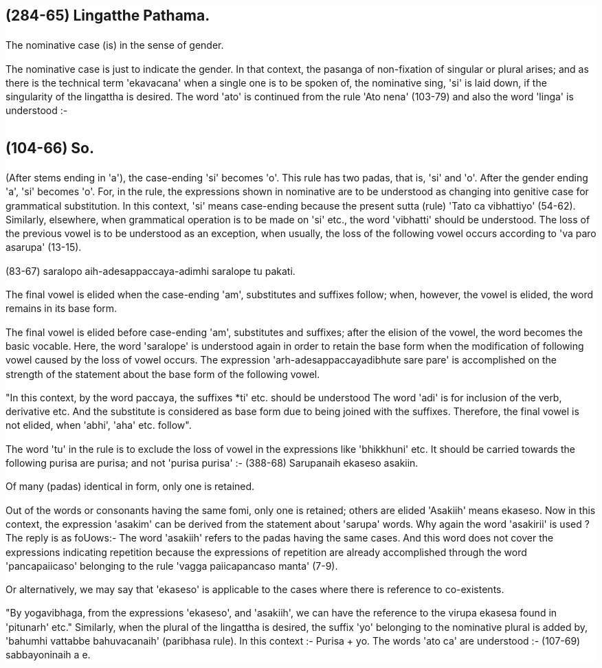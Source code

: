 ## (284-65) Lingatthe Pathama.

The nominative case (is) in the sense of gender. 

The nominative case is just to indicate the gender. In that context, the pasanga of non-fixation of singular or plural arises; and as there is the technical term 'ekavacana' when a single one is to be spoken of, the nominative sing, 'si' is laid down, if the singularity of the lingattha is desired. The word 'ato' is continued from the rule 'Ato nena' (103-79) and also the word 'linga' is understood :-

## (104-66) So.

(After stems ending in 'a'), the case-ending 'si' becomes 'o'. This rule has two padas, that is, 'si' and 'o'. After the gender ending 
'a', 'si' becomes 'o'. For, in the rule, the expressions shown in nominative are to be understood as changing into genitive case for grammatical substitution. In this context, 'si' means case-ending because the present sutta (rule) 'Tato ca vibhattiyo' (54-62). Similarly, elsewhere, when grammatical operation is to be made on 'si' etc., the word 'vibhatti' should be understood. The loss of the previous vowel is to be understood as an exception, when usually, the loss of the following vowel occurs according to 'va paro asarupa' (13-15). 

(83-67) saralopo aih-adesappaccaya-adimhi saralope tu pakati. 

The final vowel is elided when the case-ending 'am', substitutes and suffixes follow; when, however, the vowel is elided, the word remains in its base form. 

The final vowel is elided before case-ending 'am', substitutes and suffixes; after the elision of the vowel, the word becomes the basic vocable. Here, the word 'saralope' is understood again in order to retain the base form when the modification of following vowel caused by the loss of vowel occurs. The expression 'arh-adesappaccayadibhute sare pare' is accomplished on the strength of the statement about the base form of the following vowel. 

"In this context, by the word paccaya, the suffixes *ti' etc. should be understood The word 'adi' is for inclusion of the verb, derivative etc. And the substitute is considered as base form due to being joined with the suffixes. Therefore, the final vowel is not elided, when 
'abhi', 'aha' etc. follow". 

The word 'tu' in the rule is to exclude the loss of vowel in the expressions like 'bhikkhuni' etc. It should be carried towards the following purisa are purisa; and not 'purisa purisa' :-
(388-68) Sarupanaih ekaseso asakiin. 

Of many (padas) identical in form, only one is retained. 

Out of the words or consonants having the same fomi, only one is retained; others are elided 'Asakiih' means ekaseso. Now in this context, the expression 'asakim' can be derived from the statement about 'sarupa' words. Why again the word 'asakirii' is used ? The reply is as foUows:- The word 'asakiih' refers to the padas having the same cases. And this word does not cover the expressions indicating repetition because the expressions of repetition are already accomplished through the word 
'pancapaiicaso' belonging to the rule 'vagga paiicapancaso manta' (7-9). 

Or alternatively, we may say that 'ekaseso' is applicable to the cases where there is reference to co-existents. 

"By yogavibhaga, from the expressions 'ekaseso', and 'asakiih', we can have the reference to the virupa ekasesa found in 'pitunarh' etc." 
Similarly, when the plural of the lingattha is desired, the suffix 'yo' belonging to the nominative plural is added by, 'bahumhi vattabbe bahuvacanaih' (paribhasa rule). In this context :- Purisa + yo. The words 'ato ca' are understood :-
(107-69) sabbayoninaih a e. 
